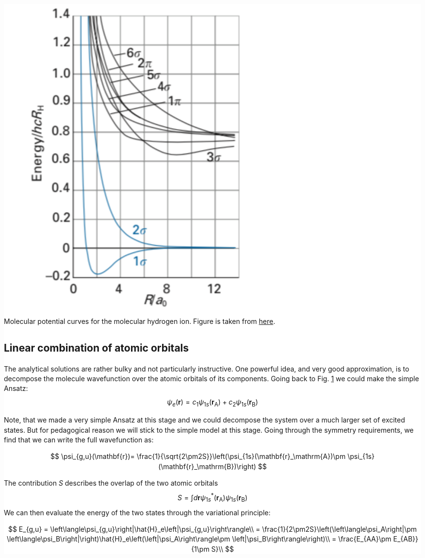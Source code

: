 <img src="./lecture15_pic2.png" width="60%" />
<figcaption>Molecular potential curves for the molecular hydrogen ion. Figure is
taken from <a href="https://global.oup.com/academic/product/molecular-quantum-mechanics-9780199541423">here</a>.</figcaption>
</figure>

## Linear combination of atomic orbitals

The analytical solutions are rather bulky and not particularly
instructive. One powerful idea, and very good approximation, is to
decompose the molecule wavefunction over the atomic orbitals of its
components. Going back to Fig. [1](#fig-hydrogen-ion) we could make the simple Ansatz:
$$\psi_e(\mathbf{r})= c_1 \psi_{1s}(\mathbf{r}_\mathrm{A})+c_2 \psi_{1s}(\mathbf{r}_\mathrm{B})$$

Note, that we made a very simple Ansatz at this stage and we could
decompose the system over a much larger set of excited states. But for
pedagogical reason we will stick to the simple model at this stage.
Going through the symmetry requirements, we find that we can write the
full wavefunction as:

$$
\psi_{g,u}(\mathbf{r})= \frac{1}{\sqrt{2\pm2S}}\left(\psi_{1s}(\mathbf{r}_\mathrm{A})\pm \psi_{1s}(\mathbf{r}_\mathrm{B})\right)
$$

The contribution $S$ describes the overlap of the two atomic orbitals
$$S =  \int d\mathbf{r}\psi_{1s}^*(\mathbf{r}_\mathrm{A})\psi_{1s}(\mathbf{r}_\mathrm{B})$$
We can then evaluate the energy of the two states through the
variational principle:

$$
E_{g,u} = \left\langle\psi_{g,u}\right|\hat{H}_e\left|\psi_{g,u}\right\rangle\\
 = \frac{1}{2\pm2S}\left(\left\langle\psi_A\right|\pm \left\langle\psi_B\right|\right)\hat{H}_e\left(\left|\psi_A\right\rangle\pm \left|\psi_B\right\rangle\right)\\
 = \frac{E_{AA}\pm E_{AB}}{1\pm S}\\
$$
